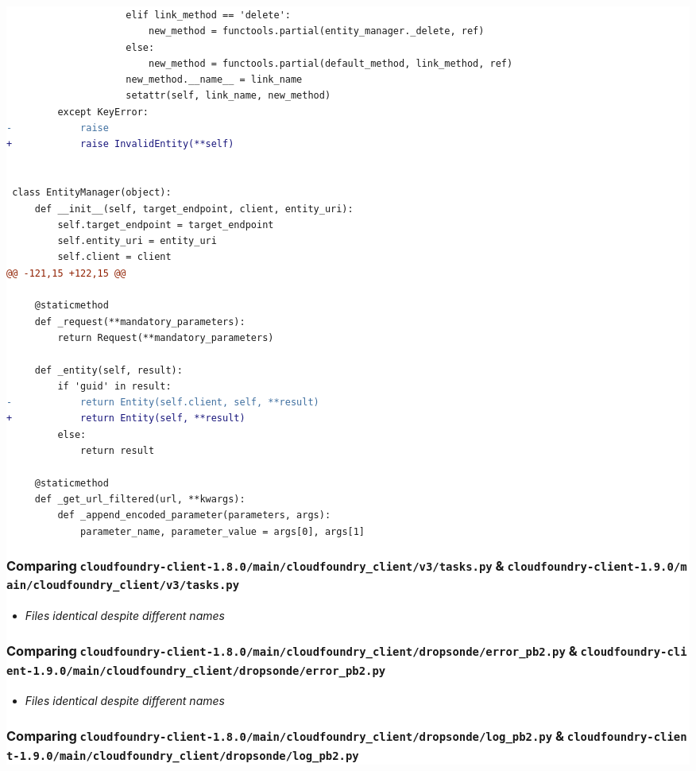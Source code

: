 ```diff
                     elif link_method == 'delete':
                         new_method = functools.partial(entity_manager._delete, ref)
                     else:
                         new_method = functools.partial(default_method, link_method, ref)
                     new_method.__name__ = link_name
                     setattr(self, link_name, new_method)
         except KeyError:
-            raise
+            raise InvalidEntity(**self)
 
 
 class EntityManager(object):
     def __init__(self, target_endpoint, client, entity_uri):
         self.target_endpoint = target_endpoint
         self.entity_uri = entity_uri
         self.client = client
@@ -121,15 +122,15 @@
 
     @staticmethod
     def _request(**mandatory_parameters):
         return Request(**mandatory_parameters)
 
     def _entity(self, result):
         if 'guid' in result:
-            return Entity(self.client, self, **result)
+            return Entity(self, **result)
         else:
             return result
 
     @staticmethod
     def _get_url_filtered(url, **kwargs):
         def _append_encoded_parameter(parameters, args):
             parameter_name, parameter_value = args[0], args[1]
```

### Comparing `cloudfoundry-client-1.8.0/main/cloudfoundry_client/v3/tasks.py` & `cloudfoundry-client-1.9.0/main/cloudfoundry_client/v3/tasks.py`

 * *Files identical despite different names*

### Comparing `cloudfoundry-client-1.8.0/main/cloudfoundry_client/dropsonde/error_pb2.py` & `cloudfoundry-client-1.9.0/main/cloudfoundry_client/dropsonde/error_pb2.py`

 * *Files identical despite different names*

### Comparing `cloudfoundry-client-1.8.0/main/cloudfoundry_client/dropsonde/log_pb2.py` & `cloudfoundry-client-1.9.0/main/cloudfoundry_client/dropsonde/log_pb2.py`
